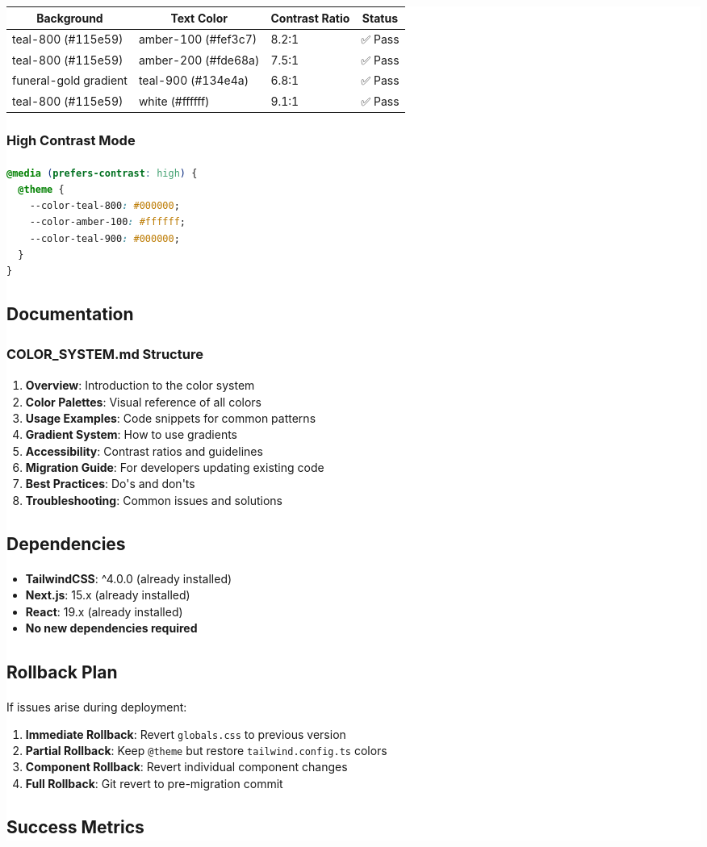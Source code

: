 | Background            | Text Color          | Contrast Ratio | Status  |
| --------------------- | ------------------- | -------------- | ------- |
| teal-800 (#115e59)    | amber-100 (#fef3c7) | 8.2:1          | ✅ Pass |
| teal-800 (#115e59)    | amber-200 (#fde68a) | 7.5:1          | ✅ Pass |
| funeral-gold gradient | teal-900 (#134e4a)  | 6.8:1          | ✅ Pass |
| teal-800 (#115e59)    | white (#ffffff)     | 9.1:1          | ✅ Pass |

### High Contrast Mode

```css
@media (prefers-contrast: high) {
  @theme {
    --color-teal-800: #000000;
    --color-amber-100: #ffffff;
    --color-teal-900: #000000;
  }
}
```

## Documentation

### COLOR_SYSTEM.md Structure

1. **Overview**: Introduction to the color system
2. **Color Palettes**: Visual reference of all colors
3. **Usage Examples**: Code snippets for common patterns
4. **Gradient System**: How to use gradients
5. **Accessibility**: Contrast ratios and guidelines
6. **Migration Guide**: For developers updating existing code
7. **Best Practices**: Do's and don'ts
8. **Troubleshooting**: Common issues and solutions

## Dependencies

- **TailwindCSS**: ^4.0.0 (already installed)
- **Next.js**: 15.x (already installed)
- **React**: 19.x (already installed)
- **No new dependencies required**

## Rollback Plan

If issues arise during deployment:

1. **Immediate Rollback**: Revert `globals.css` to previous version
2. **Partial Rollback**: Keep `@theme` but restore `tailwind.config.ts` colors
3. **Component Rollback**: Revert individual component changes
4. **Full Rollback**: Git revert to pre-migration commit

## Success Metrics
